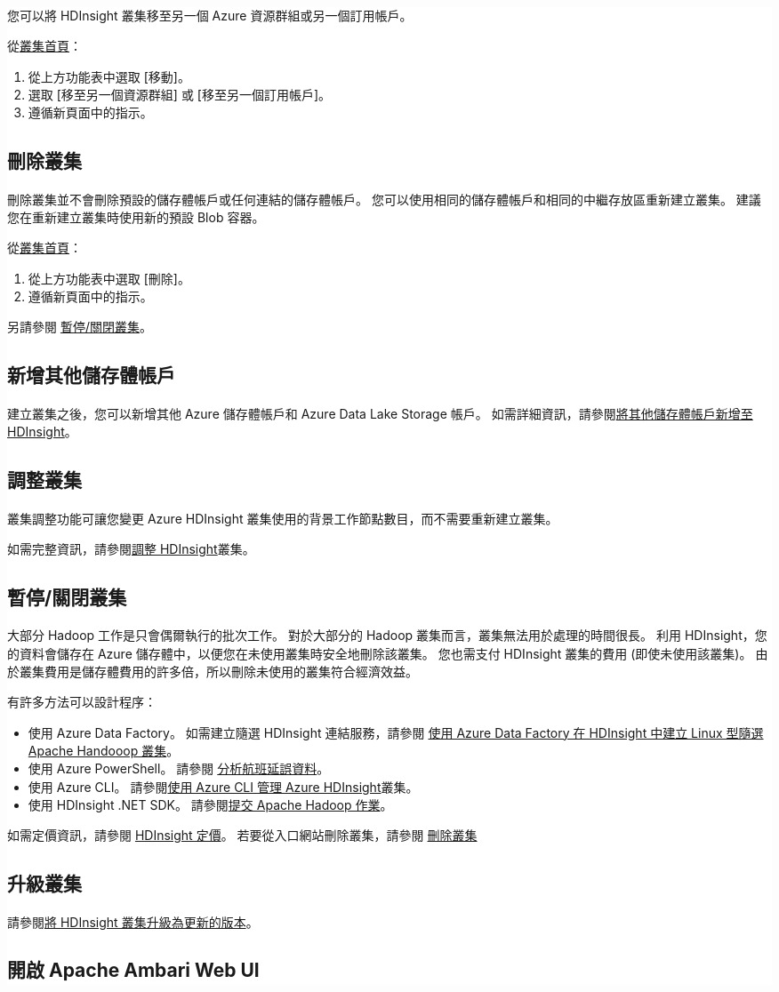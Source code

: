 您可以將 HDInsight 叢集移至另一個 Azure 資源群組或另一個訂用帳戶。

從[叢集首頁](#homePage)：

1. 從上方功能表中選取 [移動]。
2. 選取 [移至另一個資源群組] 或 [移至另一個訂用帳戶]。
3. 遵循新頁面中的指示。

## <a name="delete-clusters"></a>刪除叢集

刪除叢集並不會刪除預設的儲存體帳戶或任何連結的儲存體帳戶。 您可以使用相同的儲存體帳戶和相同的中繼存放區重新建立叢集。 建議您在重新建立叢集時使用新的預設 Blob 容器。

從[叢集首頁](#homePage)：

1. 從上方功能表中選取 [刪除]。
2. 遵循新頁面中的指示。

另請參閱 [暫停/關閉叢集](#pauseshut-down-clusters)。

## <a name="add-additional-storage-accounts"></a>新增其他儲存體帳戶

建立叢集之後，您可以新增其他 Azure 儲存體帳戶和 Azure Data Lake Storage 帳戶。 如需詳細資訊，請參閱[將其他儲存體帳戶新增至 HDInsight](./hdinsight-hadoop-add-storage.md)。

## <a name="scale-clusters"></a>調整叢集

叢集調整功能可讓您變更 Azure HDInsight 叢集使用的背景工作節點數目，而不需要重新建立叢集。

如需完整資訊，請參閱[調整 HDInsight](./hdinsight-scaling-best-practices.md)叢集。

## <a name="pauseshut-down-clusters"></a>暫停/關閉叢集

大部分 Hadoop 工作是只會偶爾執行的批次工作。 對於大部分的 Hadoop 叢集而言，叢集無法用於處理的時間很長。 利用 HDInsight，您的資料會儲存在 Azure 儲存體中，以便您在未使用叢集時安全地刪除該叢集。
您也需支付 HDInsight 叢集的費用 (即使未使用該叢集)。 由於叢集費用是儲存體費用的許多倍，所以刪除未使用的叢集符合經濟效益。

有許多方法可以設計程序：

- 使用 Azure Data Factory。 如需建立隨選 HDInsight 連結服務，請參閱 [使用 Azure Data Factory 在 HDInsight 中建立 Linux 型隨選 Apache Handooop 叢集](hdinsight-hadoop-create-linux-clusters-adf.md)。
- 使用 Azure PowerShell。  請參閱 [分析航班延誤資料](./interactive-query/interactive-query-tutorial-analyze-flight-data.md)。
- 使用 Azure CLI。 請參閱[使用 Azure CLI 管理 Azure HDInsight](hdinsight-administer-use-command-line.md)叢集。
- 使用 HDInsight .NET SDK。 請參閱[提交 Apache Hadoop 作業](hadoop/submit-apache-hadoop-jobs-programmatically.md)。

如需定價資訊，請參閱 [HDInsight 定價](https://azure.microsoft.com/pricing/details/hdinsight/)。 若要從入口網站刪除叢集，請參閱 [刪除叢集](#delete-clusters)

## <a name="upgrade-clusters"></a>升級叢集

請參閱[將 HDInsight 叢集升級為更新的版本](./hdinsight-upgrade-cluster.md)。

## <a name="open-the-apache-ambari-web-ui"></a>開啟 Apache Ambari Web UI
